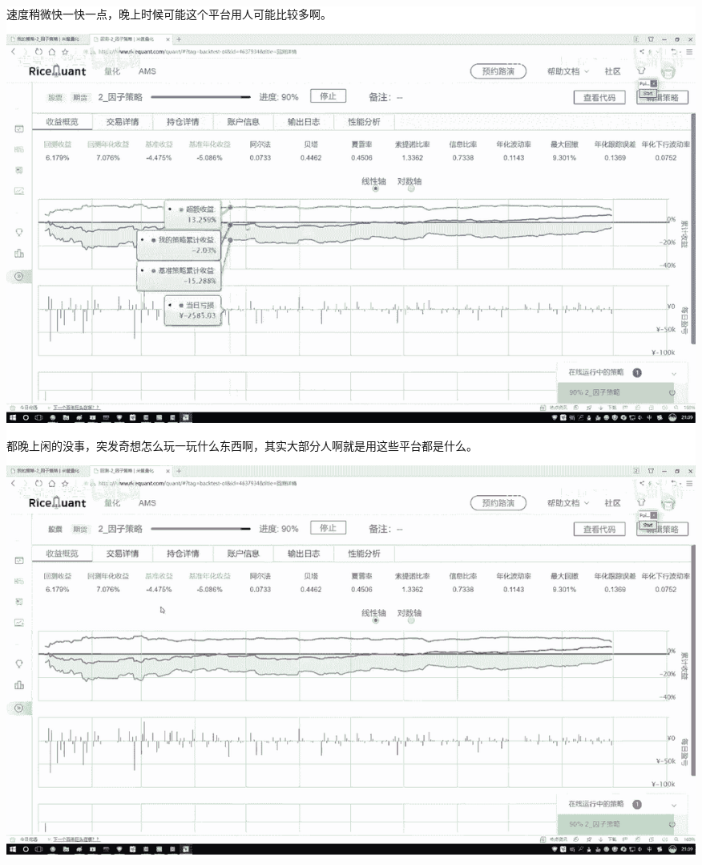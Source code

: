 速度稍微快一快一点，晚上时候可能这个平台用人可能比较多啊。

![](img/f09f1bb03b98954ca6300640fde7baf7_93.png)

都晚上闲的没事，突发奇想怎么玩一玩什么东西啊，其实大部分人啊就是用这些平台都是什么。

![](img/f09f1bb03b98954ca6300640fde7baf7_95.png)
